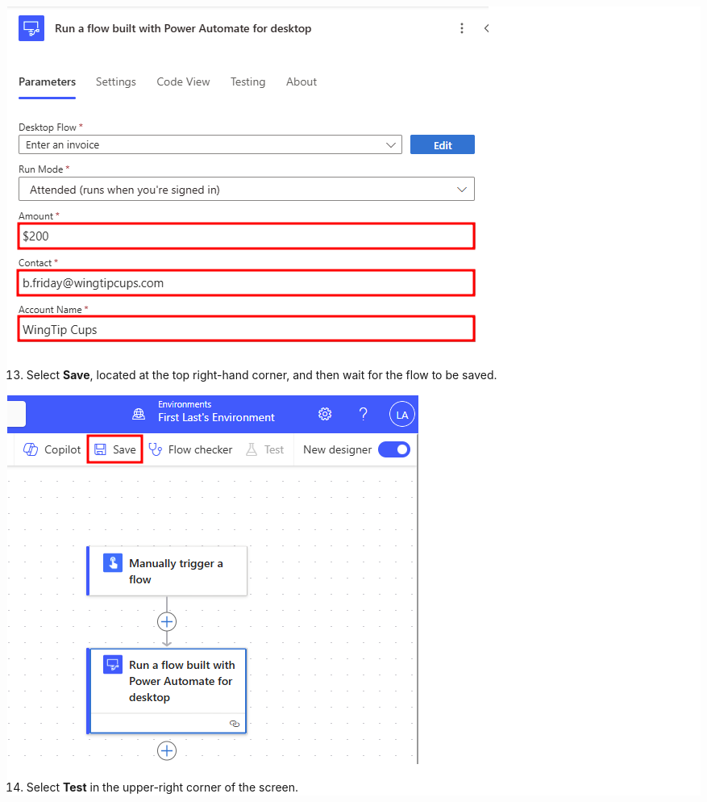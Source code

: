 ![Screenshot of the sample input values.](images/4-11.png)
    
13.  Select **Save**, located at the top right-hand corner, and then wait for the flow to be saved.
    
![Screenshot of the Save flow button.](images/4-12.png)
    
14.  Select **Test** in the upper-right corner of the screen.
    
